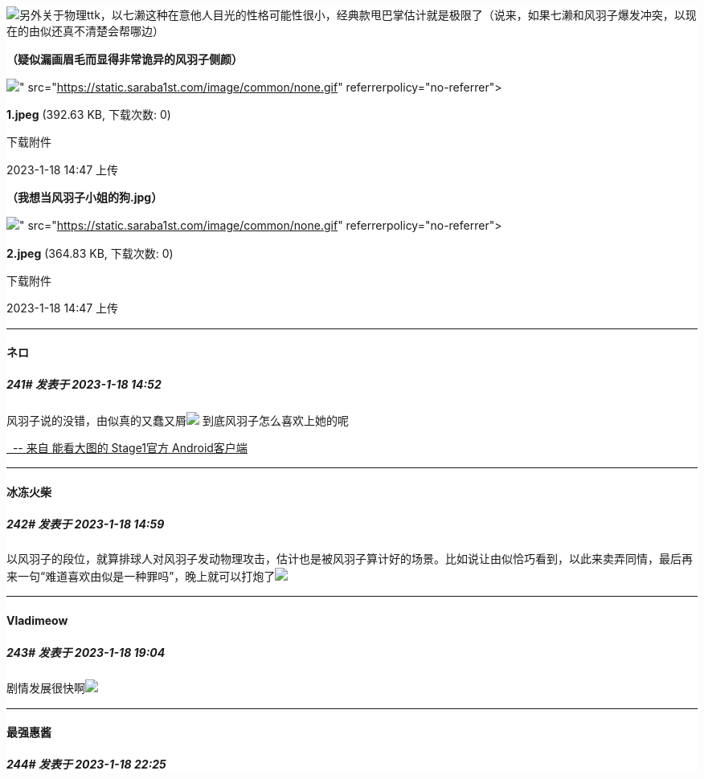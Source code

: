 <img src="https://static.saraba1st.com/image/smiley/face2017/067.png" referrerpolicy="no-referrer">另外关于物理ttk，以七濑这种在意他人目光的性格可能性很小，经典款甩巴掌估计就是极限了（说来，如果七濑和风羽子爆发冲突，以现在的由似还真不清楚会帮哪边）

<strong>（疑似漏画眉毛而显得非常诡异的风羽子侧颜）</strong>

<img src="https://img.saraba1st.com/forum/202301/18/144735saaap0by34eus83s.jpeg" referrerpolicy="no-referrer">" src="https://static.saraba1st.com/image/common/none.gif" referrerpolicy="no-referrer">

<strong>1.jpeg</strong> (392.63 KB, 下载次数: 0)

下载附件

2023-1-18 14:47 上传

<strong>（我想当风羽子小姐的狗.jpg）</strong>

<img src="https://img.saraba1st.com/forum/202301/18/144736at09921m28mtt6fe.jpeg" referrerpolicy="no-referrer">" src="https://static.saraba1st.com/image/common/none.gif" referrerpolicy="no-referrer">

<strong>2.jpeg</strong> (364.83 KB, 下载次数: 0)

下载附件

2023-1-18 14:47 上传



*****

####  ネロ  
##### 241#       发表于 2023-1-18 14:52

风羽子说的没错，由似真的又蠢又屑<img src="https://static.saraba1st.com/image/smiley/face2017/067.png" referrerpolicy="no-referrer">
到底风羽子怎么喜欢上她的呢

[  -- 来自 能看大图的 Stage1官方 Android客户端](https://www.coolapk.com/apk/140634)

*****

####  冰冻火柴  
##### 242#       发表于 2023-1-18 14:59

以风羽子的段位，就算排球人对风羽子发动物理攻击，估计也是被风羽子算计好的场景。比如说让由似恰巧看到，以此来卖弄同情，最后再来一句“难道喜欢由似是一种罪吗”，晚上就可以打炮了<img src="https://static.saraba1st.com/image/smiley/face2017/067.png" referrerpolicy="no-referrer">



*****

####  Vladimeow  
##### 243#       发表于 2023-1-18 19:04

剧情发展很快啊<img src="https://static.saraba1st.com/image/smiley/face2017/037.png" referrerpolicy="no-referrer">



*****

####  最强惠酱  
##### 244#       发表于 2023-1-18 22:25
